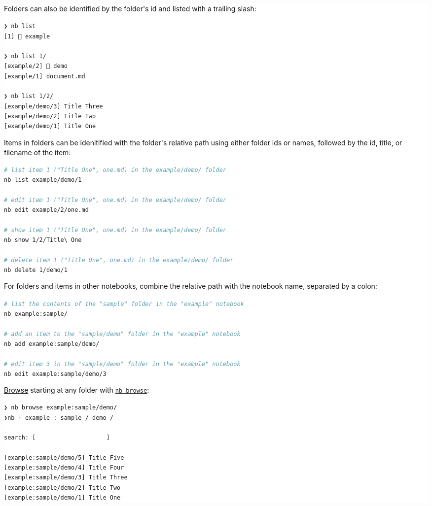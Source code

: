Folders can also be identified by the folder's id
and listed with a trailing slash:

```bash
❯ nb list
[1] 📂 example

❯ nb list 1/
[example/2] 📂 demo
[example/1] document.md

❯ nb list 1/2/
[example/demo/3] Title Three
[example/demo/2] Title Two
[example/demo/1] Title One
```

Items in folders can be idenitified with
the folder's relative path using either folder ids or names,
followed by the id, title, or filename of the item:

```bash
# list item 1 ("Title One", one.md) in the example/demo/ folder
nb list example/demo/1

# edit item 1 ("Title One", one.md) in the example/demo/ folder
nb edit example/2/one.md

# show item 1 ("Title One", one.md) in the example/demo/ folder
nb show 1/2/Title\ One

# delete item 1 ("Title One", one.md) in the example/demo/ folder
nb delete 1/demo/1
```

For folders and items in other notebooks,
combine the relative path with the notebook name, separated by a colon:

```bash
# list the contents of the "sample" folder in the "example" notebook
nb example:sample/

# add an item to the "sample/demo" folder in the "example" notebook
nb add example:sample/demo/

# edit item 3 in the "sample/demo" folder in the "example" notebook
nb edit example:sample/demo/3
```

[Browse](#-browsing) starting at any folder with [`nb browse`](#browse):

```bash
❯ nb browse example:sample/demo/
❯nb · example : sample / demo /

search: [                    ]

[example:sample/demo/5] Title Five
[example:sample/demo/4] Title Four
[example:sample/demo/3] Title Three
[example:sample/demo/2] Title Two
[example:sample/demo/1] Title One
```

